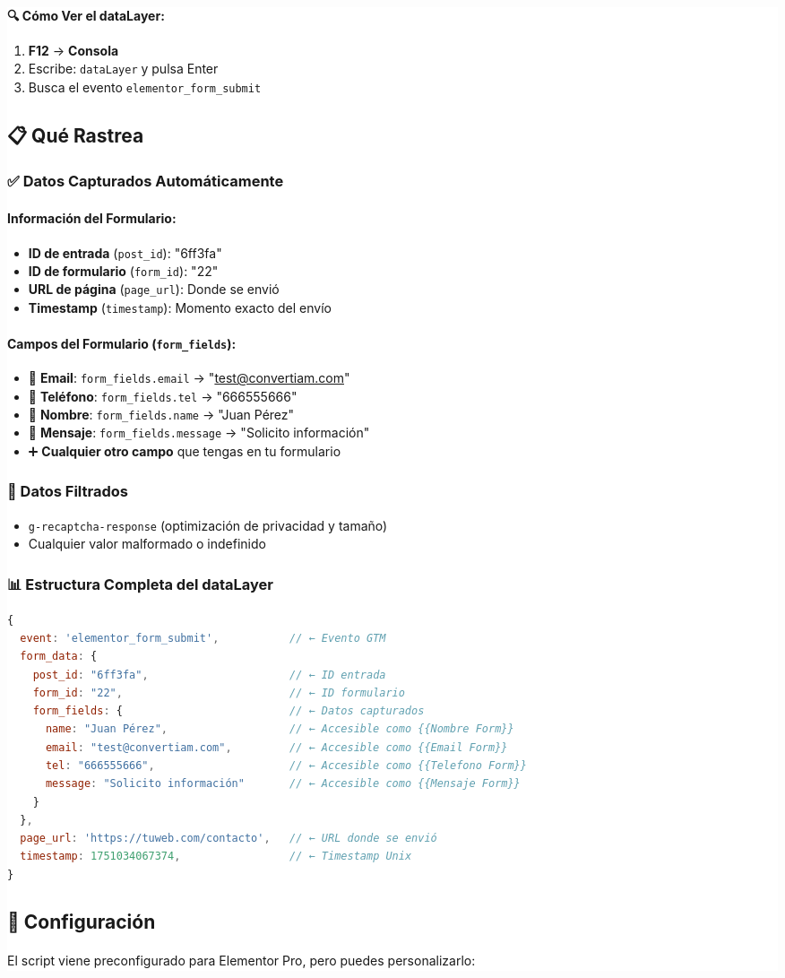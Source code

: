 
#### 🔍 Cómo Ver el dataLayer:
1. **F12** → **Consola**
2. Escribe: `dataLayer` y pulsa Enter
3. Busca el evento `elementor_form_submit`

## 📋 Qué Rastrea

### ✅ Datos Capturados Automáticamente

#### Información del Formulario:
- **ID de entrada** (`post_id`): "6ff3fa" 
- **ID de formulario** (`form_id`): "22"
- **URL de página** (`page_url`): Donde se envió
- **Timestamp** (`timestamp`): Momento exacto del envío

#### Campos del Formulario (`form_fields`):
- 📧 **Email**: `form_fields.email` → "test@convertiam.com"
- 📱 **Teléfono**: `form_fields.tel` → "666555666" 
- 👤 **Nombre**: `form_fields.name` → "Juan Pérez"
- 💬 **Mensaje**: `form_fields.message` → "Solicito información"
- ➕ **Cualquier otro campo** que tengas en tu formulario

### 🚫 Datos Filtrados
- `g-recaptcha-response` (optimización de privacidad y tamaño)
- Cualquier valor malformado o indefinido

### 📊 Estructura Completa del dataLayer
```javascript
{
  event: 'elementor_form_submit',           // ← Evento GTM
  form_data: {
    post_id: "6ff3fa",                      // ← ID entrada
    form_id: "22",                          // ← ID formulario
    form_fields: {                          // ← Datos capturados
      name: "Juan Pérez",                   // ← Accesible como {{Nombre Form}}
      email: "test@convertiam.com",         // ← Accesible como {{Email Form}}  
      tel: "666555666",                     // ← Accesible como {{Telefono Form}}
      message: "Solicito información"       // ← Accesible como {{Mensaje Form}}
    }
  },
  page_url: 'https://tuweb.com/contacto',   // ← URL donde se envió
  timestamp: 1751034067374,                 // ← Timestamp Unix
}
```

## 🔧 Configuración

El script viene preconfigurado para Elementor Pro, pero puedes personalizarlo:
